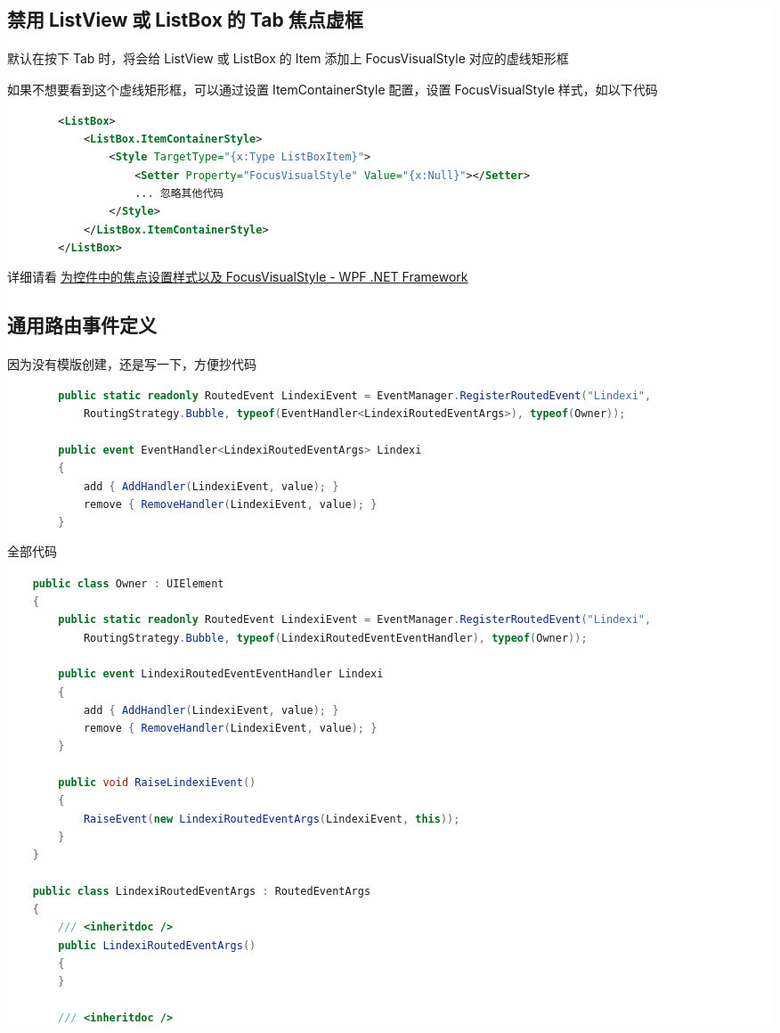 ## 禁用 ListView 或 ListBox 的 Tab 焦点虚框

默认在按下 Tab 时，将会给 ListView 或 ListBox 的 Item 添加上 FocusVisualStyle 对应的虚线矩形框

如果不想要看到这个虚线矩形框，可以通过设置 ItemContainerStyle 配置，设置 FocusVisualStyle 样式，如以下代码

```xml
        <ListBox>
            <ListBox.ItemContainerStyle>
                <Style TargetType="{x:Type ListBoxItem}">
                    <Setter Property="FocusVisualStyle" Value="{x:Null}"></Setter>
                    ... 忽略其他代码
                </Style>
            </ListBox.ItemContainerStyle>
        </ListBox>
```

详细请看 [为控件中的焦点设置样式以及 FocusVisualStyle - WPF .NET Framework](https://learn.microsoft.com/zh-cn/dotnet/desktop/wpf/advanced/styling-for-focus-in-controls-and-focusvisualstyle?view=netframeworkdesktop-4.8 )

## 通用路由事件定义

因为没有模版创建，还是写一下，方便抄代码

```csharp
        public static readonly RoutedEvent LindexiEvent = EventManager.RegisterRoutedEvent("Lindexi",
            RoutingStrategy.Bubble, typeof(EventHandler<LindexiRoutedEventArgs>), typeof(Owner));

        public event EventHandler<LindexiRoutedEventArgs> Lindexi
        {
            add { AddHandler(LindexiEvent, value); }
            remove { RemoveHandler(LindexiEvent, value); }
        }
```

全部代码

```csharp
    public class Owner : UIElement
    {
        public static readonly RoutedEvent LindexiEvent = EventManager.RegisterRoutedEvent("Lindexi",
            RoutingStrategy.Bubble, typeof(LindexiRoutedEventEventHandler), typeof(Owner));

        public event LindexiRoutedEventEventHandler Lindexi
        {
            add { AddHandler(LindexiEvent, value); }
            remove { RemoveHandler(LindexiEvent, value); }
        }

        public void RaiseLindexiEvent()
        {
            RaiseEvent(new LindexiRoutedEventArgs(LindexiEvent, this));
        }
    }

    public class LindexiRoutedEventArgs : RoutedEventArgs
    {
        /// <inheritdoc />
        public LindexiRoutedEventArgs()
        {
        }

        /// <inheritdoc />
```